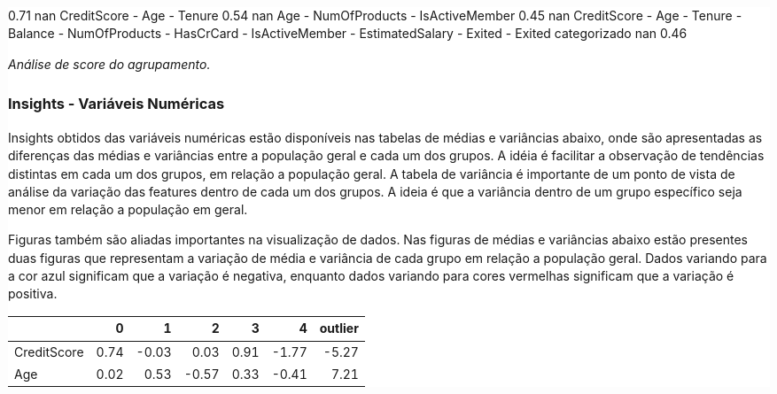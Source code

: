 <td align="right">0.71</td>
<td align="right">nan</td>
</tr>
<tr>
<td align="left">CreditScore - Age - Tenure</td>
<td align="right">0.54</td>
<td align="right">nan</td>
</tr>
<tr>
<td align="left">Age - NumOfProducts - IsActiveMember</td>
<td align="right">0.45</td>
<td align="right">nan</td>
</tr>
<tr>
<td align="left">CreditScore - Age - Tenure - Balance - NumOfProducts - HasCrCard - IsActiveMember - EstimatedSalary - Exited - Exited categorizado</td>
<td align="right">nan</td>
<td align="right">0.46</td>
</tr>
</tbody>
</table><p><em>Análise de score do agrupamento.</em></p>
<h3>Insights - Variáveis Numéricas</h3>
<p>Insights obtidos das variáveis numéricas estão disponíveis nas tabelas de médias e variâncias abaixo, onde são apresentadas as diferenças das médias e variâncias entre a população geral e cada um dos grupos. A idéia é facilitar a observação de tendências distintas em cada um dos grupos, em relação a população geral. A tabela de variância é importante de um ponto de vista de análise da variação das features dentro de cada um dos grupos. A ideia é que a variância dentro de um grupo específico seja menor em relação a população em geral.</p>
<p>Figuras também são aliadas importantes na visualização de dados. Nas figuras de médias e variâncias abaixo estão presentes duas figuras que representam a variação de média e variância de cada grupo em relação a população geral. Dados variando para a cor azul significam que a variação é negativa, enquanto dados variando para cores vermelhas significam que a variação é positiva.</p>
<table>
<thead>
<tr>
<th align="left"></th>
<th align="right">0</th>
<th align="right">1</th>
<th align="right">2</th>
<th align="right">3</th>
<th align="right">4</th>
<th align="right">outlier</th>
</tr>
</thead>
<tbody>
<tr>
<td align="left">CreditScore</td>
<td align="right">0.74</td>
<td align="right">-0.03</td>
<td align="right">0.03</td>
<td align="right">0.91</td>
<td align="right">-1.77</td>
<td align="right">-5.27</td>
</tr>
<tr>
<td align="left">Age</td>
<td align="right">0.02</td>
<td align="right">0.53</td>
<td align="right">-0.57</td>
<td align="right">0.33</td>
<td align="right">-0.41</td>
<td align="right">7.21</td>
</tr>
<tr>